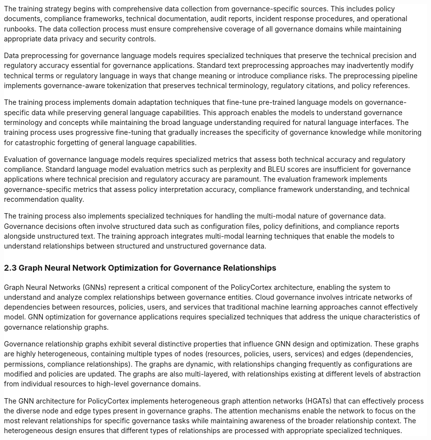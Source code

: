 The training strategy begins with comprehensive data collection from governance-specific sources. This includes policy documents, compliance frameworks, technical documentation, audit reports, incident response procedures, and operational runbooks. The data collection process must ensure comprehensive coverage of all governance domains while maintaining appropriate data privacy and security controls.

Data preprocessing for governance language models requires specialized techniques that preserve the technical precision and regulatory accuracy essential for governance applications. Standard text preprocessing approaches may inadvertently modify technical terms or regulatory language in ways that change meaning or introduce compliance risks. The preprocessing pipeline implements governance-aware tokenization that preserves technical terminology, regulatory citations, and policy references.

The training process implements domain adaptation techniques that fine-tune pre-trained language models on governance-specific data while preserving general language capabilities. This approach enables the models to understand governance terminology and concepts while maintaining the broad language understanding required for natural language interfaces. The training process uses progressive fine-tuning that gradually increases the specificity of governance knowledge while monitoring for catastrophic forgetting of general language capabilities.

Evaluation of governance language models requires specialized metrics that assess both technical accuracy and regulatory compliance. Standard language model evaluation metrics such as perplexity and BLEU scores are insufficient for governance applications where technical precision and regulatory accuracy are paramount. The evaluation framework implements governance-specific metrics that assess policy interpretation accuracy, compliance framework understanding, and technical recommendation quality.

The training process also implements specialized techniques for handling the multi-modal nature of governance data. Governance decisions often involve structured data such as configuration files, policy definitions, and compliance reports alongside unstructured text. The training approach integrates multi-modal learning techniques that enable the models to understand relationships between structured and unstructured governance data.

### 2.3 Graph Neural Network Optimization for Governance Relationships

Graph Neural Networks (GNNs) represent a critical component of the PolicyCortex architecture, enabling the system to understand and analyze complex relationships between governance entities. Cloud governance involves intricate networks of dependencies between resources, policies, users, and services that traditional machine learning approaches cannot effectively model. GNN optimization for governance applications requires specialized techniques that address the unique characteristics of governance relationship graphs.

Governance relationship graphs exhibit several distinctive properties that influence GNN design and optimization. These graphs are highly heterogeneous, containing multiple types of nodes (resources, policies, users, services) and edges (dependencies, permissions, compliance relationships). The graphs are dynamic, with relationships changing frequently as configurations are modified and policies are updated. The graphs are also multi-layered, with relationships existing at different levels of abstraction from individual resources to high-level governance domains.

The GNN architecture for PolicyCortex implements heterogeneous graph attention networks (HGATs) that can effectively process the diverse node and edge types present in governance graphs. The attention mechanisms enable the network to focus on the most relevant relationships for specific governance tasks while maintaining awareness of the broader relationship context. The heterogeneous design ensures that different types of relationships are processed with appropriate specialized techniques.
